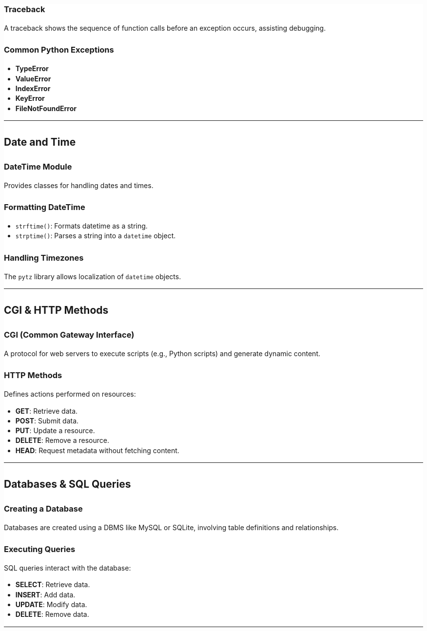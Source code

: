 ### Traceback
A traceback shows the sequence of function calls before an exception occurs, assisting debugging.

### Common Python Exceptions
- **TypeError**
- **ValueError**
- **IndexError**
- **KeyError**
- **FileNotFoundError**

---

## Date and Time

### DateTime Module
Provides classes for handling dates and times.

### Formatting DateTime
- `strftime()`: Formats datetime as a string.
- `strptime()`: Parses a string into a `datetime` object.

### Handling Timezones
The `pytz` library allows localization of `datetime` objects.

---

## CGI & HTTP Methods

### CGI (Common Gateway Interface)
A protocol for web servers to execute scripts (e.g., Python scripts) and generate dynamic content.

### HTTP Methods
Defines actions performed on resources:
- **GET**: Retrieve data.
- **POST**: Submit data.
- **PUT**: Update a resource.
- **DELETE**: Remove a resource.
- **HEAD**: Request metadata without fetching content.

---

## Databases & SQL Queries

### Creating a Database
Databases are created using a DBMS like MySQL or SQLite, involving table definitions and relationships.

### Executing Queries
SQL queries interact with the database:
- **SELECT**: Retrieve data.
- **INSERT**: Add data.
- **UPDATE**: Modify data.
- **DELETE**: Remove data.

---